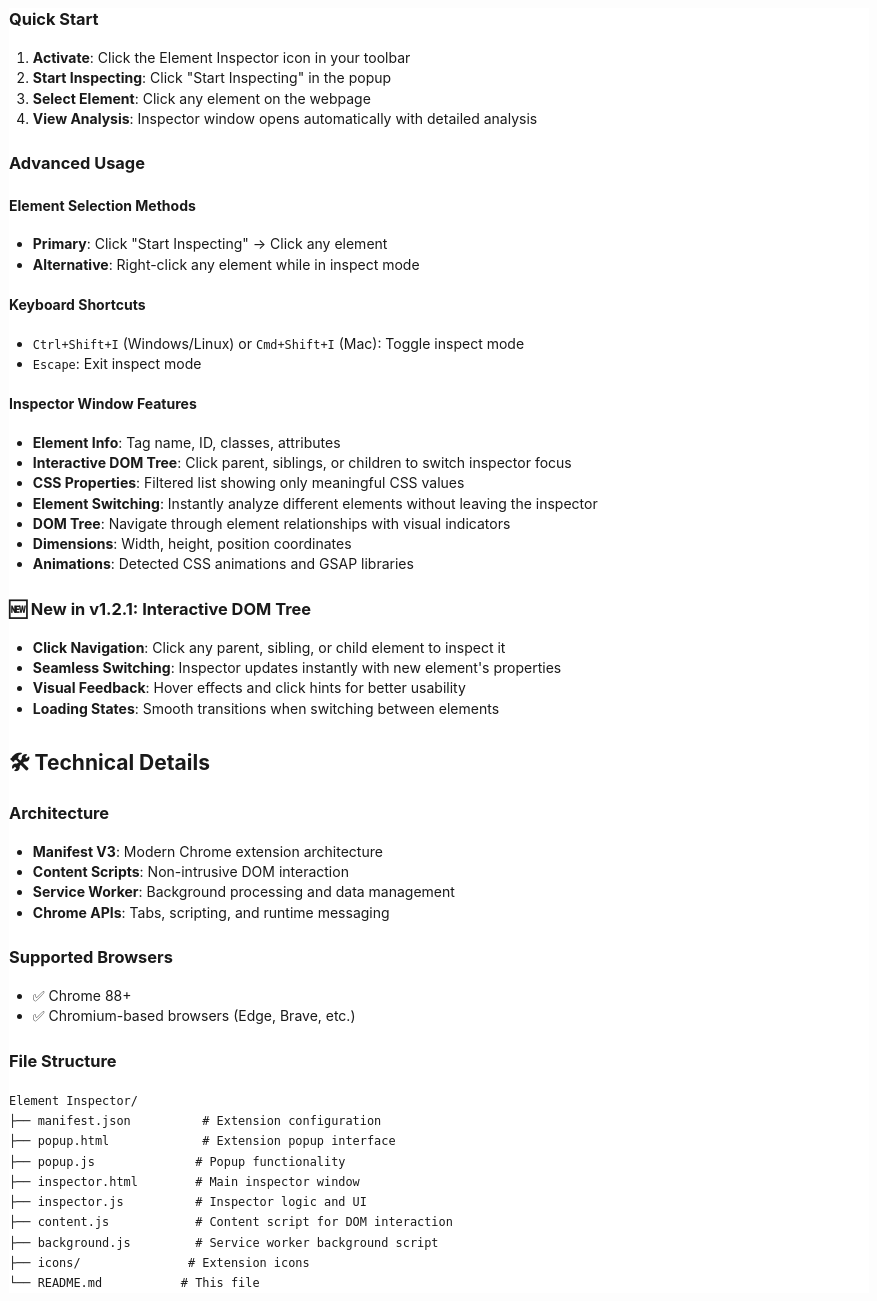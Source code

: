 ### Quick Start

1. **Activate**: Click the Element Inspector icon in your toolbar
2. **Start Inspecting**: Click "Start Inspecting" in the popup
3. **Select Element**: Click any element on the webpage
4. **View Analysis**: Inspector window opens automatically with detailed analysis

### Advanced Usage

#### Element Selection Methods

- **Primary**: Click "Start Inspecting" → Click any element
- **Alternative**: Right-click any element while in inspect mode

#### Keyboard Shortcuts

- `Ctrl+Shift+I` (Windows/Linux) or `Cmd+Shift+I` (Mac): Toggle inspect mode
- `Escape`: Exit inspect mode

#### Inspector Window Features

- **Element Info**: Tag name, ID, classes, attributes
- **Interactive DOM Tree**: Click parent, siblings, or children to switch inspector focus
- **CSS Properties**: Filtered list showing only meaningful CSS values
- **Element Switching**: Instantly analyze different elements without leaving the inspector
- **DOM Tree**: Navigate through element relationships with visual indicators
- **Dimensions**: Width, height, position coordinates
- **Animations**: Detected CSS animations and GSAP libraries

### 🆕 New in v1.2.1: Interactive DOM Tree
- **Click Navigation**: Click any parent, sibling, or child element to inspect it
- **Seamless Switching**: Inspector updates instantly with new element's properties
- **Visual Feedback**: Hover effects and click hints for better usability
- **Loading States**: Smooth transitions when switching between elements

## 🛠️ Technical Details

### Architecture

- **Manifest V3**: Modern Chrome extension architecture
- **Content Scripts**: Non-intrusive DOM interaction
- **Service Worker**: Background processing and data management
- **Chrome APIs**: Tabs, scripting, and runtime messaging

### Supported Browsers

- ✅ Chrome 88+
- ✅ Chromium-based browsers (Edge, Brave, etc.)

### File Structure

```
Element Inspector/
├── manifest.json          # Extension configuration
├── popup.html             # Extension popup interface
├── popup.js              # Popup functionality
├── inspector.html        # Main inspector window
├── inspector.js          # Inspector logic and UI
├── content.js            # Content script for DOM interaction
├── background.js         # Service worker background script
├── icons/               # Extension icons
└── README.md           # This file
```
